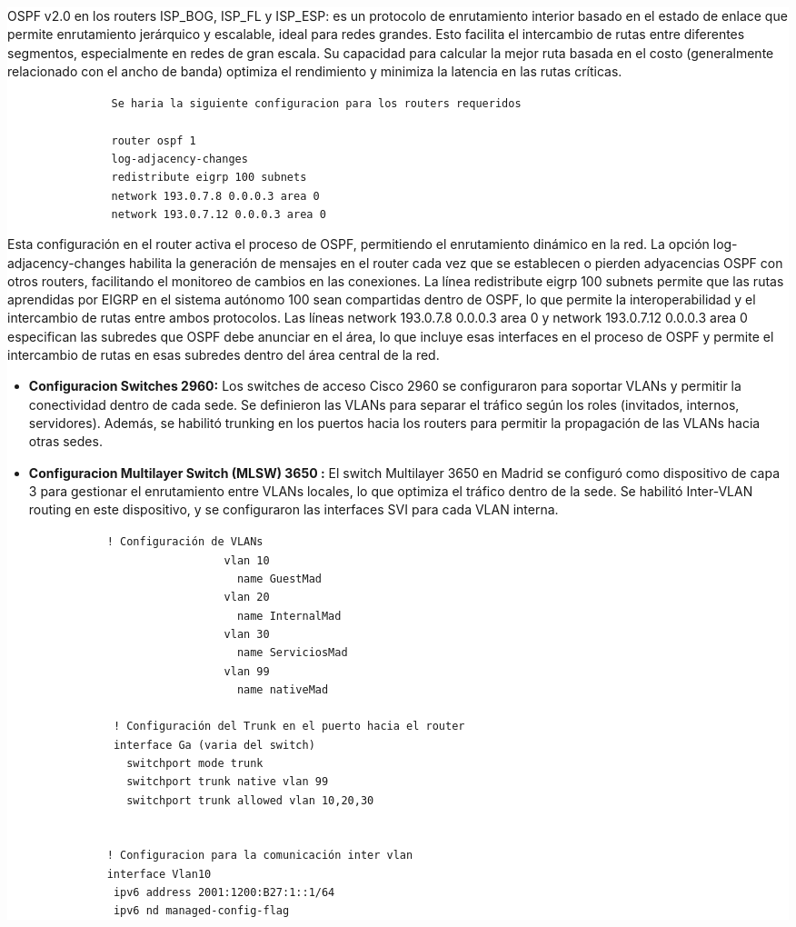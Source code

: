 OSPF v2.0 en los routers ISP_BOG, ISP_FL y ISP_ESP: es un protocolo de enrutamiento interior basado en el estado de enlace que permite enrutamiento jerárquico y escalable, ideal para redes grandes. Esto facilita el intercambio de rutas entre diferentes segmentos, especialmente en redes de gran escala. Su capacidad para calcular la mejor ruta basada en el costo (generalmente relacionado con el ancho de banda) optimiza el rendimiento y minimiza la latencia en las rutas críticas.

                    Se haria la siguiente configuracion para los routers requeridos

                    router ospf 1
                    log-adjacency-changes
                    redistribute eigrp 100 subnets 
                    network 193.0.7.8 0.0.0.3 area 0
                    network 193.0.7.12 0.0.0.3 area 0

Esta configuración en el router activa el proceso de OSPF, permitiendo el enrutamiento dinámico en la red. La opción log-adjacency-changes habilita la generación de mensajes en el router cada vez que se establecen o pierden adyacencias OSPF con otros routers, facilitando el monitoreo de cambios en las conexiones. La línea redistribute eigrp 100 subnets permite que las rutas aprendidas por EIGRP en el sistema autónomo 100 sean compartidas dentro de OSPF, lo que permite la interoperabilidad y el intercambio de rutas entre ambos protocolos. Las líneas network 193.0.7.8 0.0.0.3 area 0 y network 193.0.7.12 0.0.0.3 area 0 especifican las subredes que OSPF debe anunciar en el área, lo que incluye esas interfaces en el proceso de OSPF y permite el intercambio de rutas en esas subredes dentro del área central de la red.

* **Configuracion Switches 2960:**
Los switches de acceso Cisco 2960 se configuraron para soportar VLANs y permitir la conectividad dentro de cada sede. Se definieron las VLANs para separar el tráfico según los roles (invitados, internos, servidores). Además, se habilitó trunking en los puertos hacia los routers para permitir la propagación de las VLANs hacia otras sedes.

* **Configuracion  Multilayer Switch (MLSW) 3650 :**
El switch Multilayer 3650 en Madrid se configuró como dispositivo de capa 3 para gestionar el enrutamiento entre VLANs locales, lo que optimiza el tráfico dentro de la sede. Se habilitó Inter-VLAN routing en este dispositivo, y se configuraron las interfaces SVI para cada VLAN interna.

                  ! Configuración de VLANs
                                    vlan 10
                                      name GuestMad
                                    vlan 20
                                      name InternalMad
                                    vlan 30
                                      name ServiciosMad
                                    vlan 99
                                      name nativeMad
                   
                   ! Configuración del Trunk en el puerto hacia el router
                   interface Ga (varia del switch)
                     switchport mode trunk
                     switchport trunk native vlan 99
                     switchport trunk allowed vlan 10,20,30

     
                  ! Configuracion para la comunicación inter vlan
                  interface Vlan10
                   ipv6 address 2001:1200:B27:1::1/64
                   ipv6 nd managed-config-flag
   